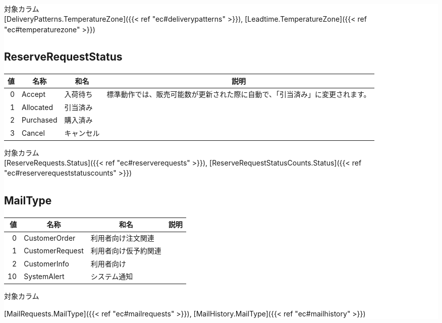 対象カラム  
[DeliveryPatterns.TemperatureZone]({{< ref "ec#deliverypatterns" >}}),
[Leadtime.TemperatureZone]({{< ref "ec#temperaturezone" >}})

## ReserveRequestStatus

|  値  |   名称    |    和名    |                                     説明                                     |
| ---: | --------- | ---------- | ---------------------------------------------------------------------------- |
|    0 | Accept    | 入荷待ち   | 標準動作では、販売可能数が更新された際に自動で、「引当済み」に変更されます。 |
|    1 | Allocated | 引当済み   |                                                                              |
|    2 | Purchased | 購入済み   |                                                                              |
|    3 | Cancel    | キャンセル |                                                                              |

対象カラム  
[ReserveRequests.Status]({{< ref "ec#reserverequests" >}}),
[ReserveRequestStatusCounts.Status]({{< ref "ec#reserverequeststatuscounts" >}})

## MailType

|  値  |      名称       |         和名         | 説明 |
| ---: | --------------- | -------------------- | ---- |
|    0 | CustomerOrder   | 利用者向け注文関連   |      |
|    1 | CustomerRequest | 利用者向け仮予約関連 |      |
|    2 | CustomerInfo    | 利用者向け           |      |
|   10 | SystemAlert     | システム通知         |      |

対象カラム  

[MailRequests.MailType]({{< ref "ec#mailrequests" >}}),
[MailHistory.MailType]({{< ref "ec#mailhistory" >}})